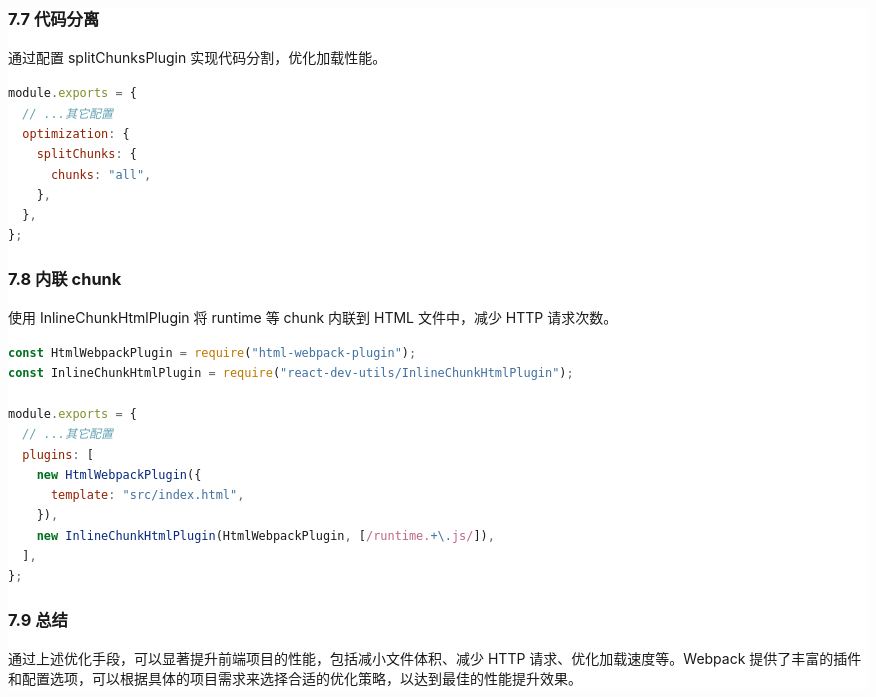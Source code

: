 ### 7.7 代码分离

通过配置 splitChunksPlugin 实现代码分割，优化加载性能。

```javascript
module.exports = {
  // ...其它配置
  optimization: {
    splitChunks: {
      chunks: "all",
    },
  },
};
```

### 7.8 内联 chunk

使用 InlineChunkHtmlPlugin 将 runtime 等 chunk 内联到 HTML 文件中，减少 HTTP 请求次数。

```javascript
const HtmlWebpackPlugin = require("html-webpack-plugin");
const InlineChunkHtmlPlugin = require("react-dev-utils/InlineChunkHtmlPlugin");

module.exports = {
  // ...其它配置
  plugins: [
    new HtmlWebpackPlugin({
      template: "src/index.html",
    }),
    new InlineChunkHtmlPlugin(HtmlWebpackPlugin, [/runtime.+\.js/]),
  ],
};
```

### 7.9 总结

通过上述优化手段，可以显著提升前端项目的性能，包括减小文件体积、减少 HTTP 请求、优化加载速度等。Webpack 提供了丰富的插件和配置选项，可以根据具体的项目需求来选择合适的优化策略，以达到最佳的性能提升效果。
